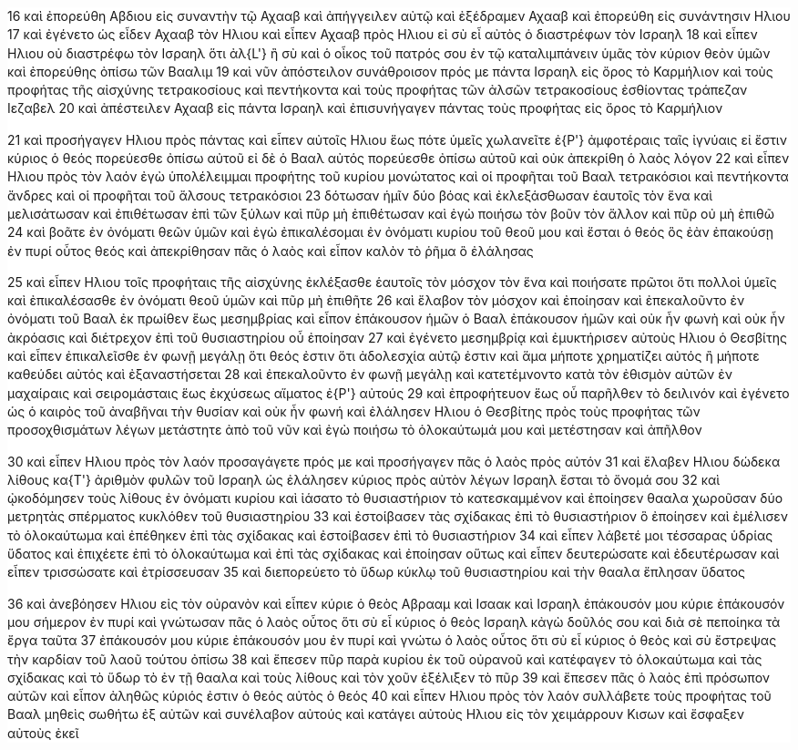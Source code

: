 16 καὶ ἐπορεύθη Αβδιου εἰς συναντὴν τῷ Αχααβ καὶ ἀπήγγειλεν αὐτῷ καὶ ἐξέδραμεν Αχααβ καὶ ἐπορεύθη εἰς συνάντησιν Ηλιου
17 καὶ ἐγένετο ὡς εἶδεν Αχααβ τὸν Ηλιου καὶ εἶπεν Αχααβ πρὸς Ηλιου εἰ σὺ εἶ αὐτὸς ὁ διαστρέφων τὸν Ισραηλ
18 καὶ εἶπεν Ηλιου οὐ διαστρέφω τὸν Ισραηλ ὅτι ἀλ{L'} ἢ σὺ καὶ ὁ οἶκος τοῦ πατρός σου ἐν τῷ καταλιμπάνειν ὑμᾶς τὸν κύριον θεὸν ὑμῶν καὶ ἐπορεύθης ὀπίσω τῶν Βααλιμ
19 καὶ νῦν ἀπόστειλον συνάθροισον πρός με πάντα Ισραηλ εἰς ὄρος τὸ Καρμήλιον καὶ τοὺς προφήτας τῆς αἰσχύνης τετρακοσίους καὶ πεντήκοντα καὶ τοὺς προφήτας τῶν ἀλσῶν τετρακοσίους ἐσθίοντας τράπεζαν Ιεζαβελ
20 καὶ ἀπέστειλεν Αχααβ εἰς πάντα Ισραηλ καὶ ἐπισυνήγαγεν πάντας τοὺς προφήτας εἰς ὄρος τὸ Καρμήλιον

21 καὶ προσήγαγεν Ηλιου πρὸς πάντας καὶ εἶπεν αὐτοῖς Ηλιου ἕως πότε ὑμεῖς χωλανεῖτε ἐ{P'} ἀμφοτέραις ταῖς ἰγνύαις εἰ ἔστιν κύριος ὁ θεός πορεύεσθε ὀπίσω αὐτοῦ εἰ δὲ ὁ Βααλ αὐτός πορεύεσθε ὀπίσω αὐτοῦ καὶ οὐκ ἀπεκρίθη ὁ λαὸς λόγον
22 καὶ εἶπεν Ηλιου πρὸς τὸν λαόν ἐγὼ ὑπολέλειμμαι προφήτης τοῦ κυρίου μονώτατος καὶ οἱ προφῆται τοῦ Βααλ τετρακόσιοι καὶ πεντήκοντα ἄνδρες καὶ οἱ προφῆται τοῦ ἄλσους τετρακόσιοι
23 δότωσαν ἡμῖν δύο βόας καὶ ἐκλεξάσθωσαν ἑαυτοῖς τὸν ἕνα καὶ μελισάτωσαν καὶ ἐπιθέτωσαν ἐπὶ τῶν ξύλων καὶ πῦρ μὴ ἐπιθέτωσαν καὶ ἐγὼ ποιήσω τὸν βοῦν τὸν ἄλλον καὶ πῦρ οὐ μὴ ἐπιθῶ
24 καὶ βοᾶτε ἐν ὀνόματι θεῶν ὑμῶν καὶ ἐγὼ ἐπικαλέσομαι ἐν ὀνόματι κυρίου τοῦ θεοῦ μου καὶ ἔσται ὁ θεός ὃς ἐὰν ἐπακούσῃ ἐν πυρί οὗτος θεός καὶ ἀπεκρίθησαν πᾶς ὁ λαὸς καὶ εἶπον καλὸν τὸ ῥῆμα ὃ ἐλάλησας

25 καὶ εἶπεν Ηλιου τοῖς προφήταις τῆς αἰσχύνης ἐκλέξασθε ἑαυτοῖς τὸν μόσχον τὸν ἕνα καὶ ποιήσατε πρῶτοι ὅτι πολλοὶ ὑμεῖς καὶ ἐπικαλέσασθε ἐν ὀνόματι θεοῦ ὑμῶν καὶ πῦρ μὴ ἐπιθῆτε
26 καὶ ἔλαβον τὸν μόσχον καὶ ἐποίησαν καὶ ἐπεκαλοῦντο ἐν ὀνόματι τοῦ Βααλ ἐκ πρωίθεν ἕως μεσημβρίας καὶ εἶπον ἐπάκουσον ἡμῶν ὁ Βααλ ἐπάκουσον ἡμῶν καὶ οὐκ ἦν φωνὴ καὶ οὐκ ἦν ἀκρόασις καὶ διέτρεχον ἐπὶ τοῦ θυσιαστηρίου οὗ ἐποίησαν
27 καὶ ἐγένετο μεσημβρίᾳ καὶ ἐμυκτήρισεν αὐτοὺς Ηλιου ὁ Θεσβίτης καὶ εἶπεν ἐπικαλεῖσθε ἐν φωνῇ μεγάλῃ ὅτι θεός ἐστιν ὅτι ἀδολεσχία αὐτῷ ἐστιν καὶ ἅμα μήποτε χρηματίζει αὐτός ἢ μήποτε καθεύδει αὐτός καὶ ἐξαναστήσεται
28 καὶ ἐπεκαλοῦντο ἐν φωνῇ μεγάλῃ καὶ κατετέμνοντο κατὰ τὸν ἐθισμὸν αὐτῶν ἐν μαχαίραις καὶ σειρομάσταις ἕως ἐκχύσεως αἵματος ἐ{P'} αὐτούς
29 καὶ ἐπροφήτευον ἕως οὗ παρῆλθεν τὸ δειλινόν καὶ ἐγένετο ὡς ὁ καιρὸς τοῦ ἀναβῆναι τὴν θυσίαν καὶ οὐκ ἦν φωνή καὶ ἐλάλησεν Ηλιου ὁ Θεσβίτης πρὸς τοὺς προφήτας τῶν προσοχθισμάτων λέγων μετάστητε ἀπὸ τοῦ νῦν καὶ ἐγὼ ποιήσω τὸ ὁλοκαύτωμά μου καὶ μετέστησαν καὶ ἀπῆλθον

30 καὶ εἶπεν Ηλιου πρὸς τὸν λαόν προσαγάγετε πρός με καὶ προσήγαγεν πᾶς ὁ λαὸς πρὸς αὐτόν
31 καὶ ἔλαβεν Ηλιου δώδεκα λίθους κα{T'} ἀριθμὸν φυλῶν τοῦ Ισραηλ ὡς ἐλάλησεν κύριος πρὸς αὐτὸν λέγων Ισραηλ ἔσται τὸ ὄνομά σου
32 καὶ ᾠκοδόμησεν τοὺς λίθους ἐν ὀνόματι κυρίου καὶ ἰάσατο τὸ θυσιαστήριον τὸ κατεσκαμμένον καὶ ἐποίησεν θααλα χωροῦσαν δύο μετρητὰς σπέρματος κυκλόθεν τοῦ θυσιαστηρίου
33 καὶ ἐστοίβασεν τὰς σχίδακας ἐπὶ τὸ θυσιαστήριον ὃ ἐποίησεν καὶ ἐμέλισεν τὸ ὁλοκαύτωμα καὶ ἐπέθηκεν ἐπὶ τὰς σχίδακας καὶ ἐστοίβασεν ἐπὶ τὸ θυσιαστήριον
34 καὶ εἶπεν λάβετέ μοι τέσσαρας ὑδρίας ὕδατος καὶ ἐπιχέετε ἐπὶ τὸ ὁλοκαύτωμα καὶ ἐπὶ τὰς σχίδακας καὶ ἐποίησαν οὕτως καὶ εἶπεν δευτερώσατε καὶ ἐδευτέρωσαν καὶ εἶπεν τρισσώσατε καὶ ἐτρίσσευσαν
35 καὶ διεπορεύετο τὸ ὕδωρ κύκλῳ τοῦ θυσιαστηρίου καὶ τὴν θααλα ἔπλησαν ὕδατος

36 καὶ ἀνεβόησεν Ηλιου εἰς τὸν οὐρανὸν καὶ εἶπεν κύριε ὁ θεὸς Αβρααμ καὶ Ισαακ καὶ Ισραηλ ἐπάκουσόν μου κύριε ἐπάκουσόν μου σήμερον ἐν πυρί καὶ γνώτωσαν πᾶς ὁ λαὸς οὗτος ὅτι σὺ εἶ κύριος ὁ θεὸς Ισραηλ κἀγὼ δοῦλός σου καὶ διὰ σὲ πεποίηκα τὰ ἔργα ταῦτα
37 ἐπάκουσόν μου κύριε ἐπάκουσόν μου ἐν πυρί καὶ γνώτω ὁ λαὸς οὗτος ὅτι σὺ εἶ κύριος ὁ θεὸς καὶ σὺ ἔστρεψας τὴν καρδίαν τοῦ λαοῦ τούτου ὀπίσω
38 καὶ ἔπεσεν πῦρ παρὰ κυρίου ἐκ τοῦ οὐρανοῦ καὶ κατέφαγεν τὸ ὁλοκαύτωμα καὶ τὰς σχίδακας καὶ τὸ ὕδωρ τὸ ἐν τῇ θααλα καὶ τοὺς λίθους καὶ τὸν χοῦν ἐξέλιξεν τὸ πῦρ
39 καὶ ἔπεσεν πᾶς ὁ λαὸς ἐπὶ πρόσωπον αὐτῶν καὶ εἶπον ἀληθῶς κύριός ἐστιν ὁ θεός αὐτὸς ὁ θεός
40 καὶ εἶπεν Ηλιου πρὸς τὸν λαόν συλλάβετε τοὺς προφήτας τοῦ Βααλ μηθεὶς σωθήτω ἐξ αὐτῶν καὶ συνέλαβον αὐτούς καὶ κατάγει αὐτοὺς Ηλιου εἰς τὸν χειμάρρουν Κισων καὶ ἔσφαξεν αὐτοὺς ἐκεῖ
